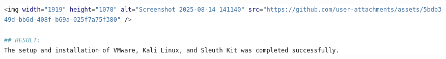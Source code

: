    ```sh
<img width="1919" height="1078" alt="Screenshot 2025-08-14 141140" src="https://github.com/user-attachments/assets/5bdb349d-bb6d-408f-b69a-025f7a75f380" />

## RESULT:
The setup and installation of VMware, Kali Linux, and Sleuth Kit was completed successfully.

